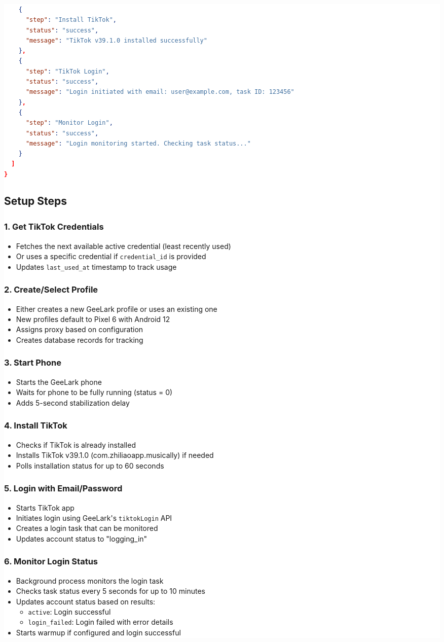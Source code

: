 ```json
    {
      "step": "Install TikTok",
      "status": "success",
      "message": "TikTok v39.1.0 installed successfully"
    },
    {
      "step": "TikTok Login",
      "status": "success",
      "message": "Login initiated with email: user@example.com, task ID: 123456"
    },
    {
      "step": "Monitor Login",
      "status": "success",
      "message": "Login monitoring started. Checking task status..."
    }
  ]
}
```

## Setup Steps

### 1. Get TikTok Credentials
- Fetches the next available active credential (least recently used)
- Or uses a specific credential if `credential_id` is provided
- Updates `last_used_at` timestamp to track usage

### 2. Create/Select Profile
- Either creates a new GeeLark profile or uses an existing one
- New profiles default to Pixel 6 with Android 12
- Assigns proxy based on configuration
- Creates database records for tracking

### 3. Start Phone
- Starts the GeeLark phone
- Waits for phone to be fully running (status = 0)
- Adds 5-second stabilization delay

### 4. Install TikTok
- Checks if TikTok is already installed
- Installs TikTok v39.1.0 (com.zhiliaoapp.musically) if needed
- Polls installation status for up to 60 seconds

### 5. Login with Email/Password
- Starts TikTok app
- Initiates login using GeeLark's `tiktokLogin` API
- Creates a login task that can be monitored
- Updates account status to "logging_in"

### 6. Monitor Login Status
- Background process monitors the login task
- Checks task status every 5 seconds for up to 10 minutes
- Updates account status based on results:
  - `active`: Login successful
  - `login_failed`: Login failed with error details
- Starts warmup if configured and login successful
